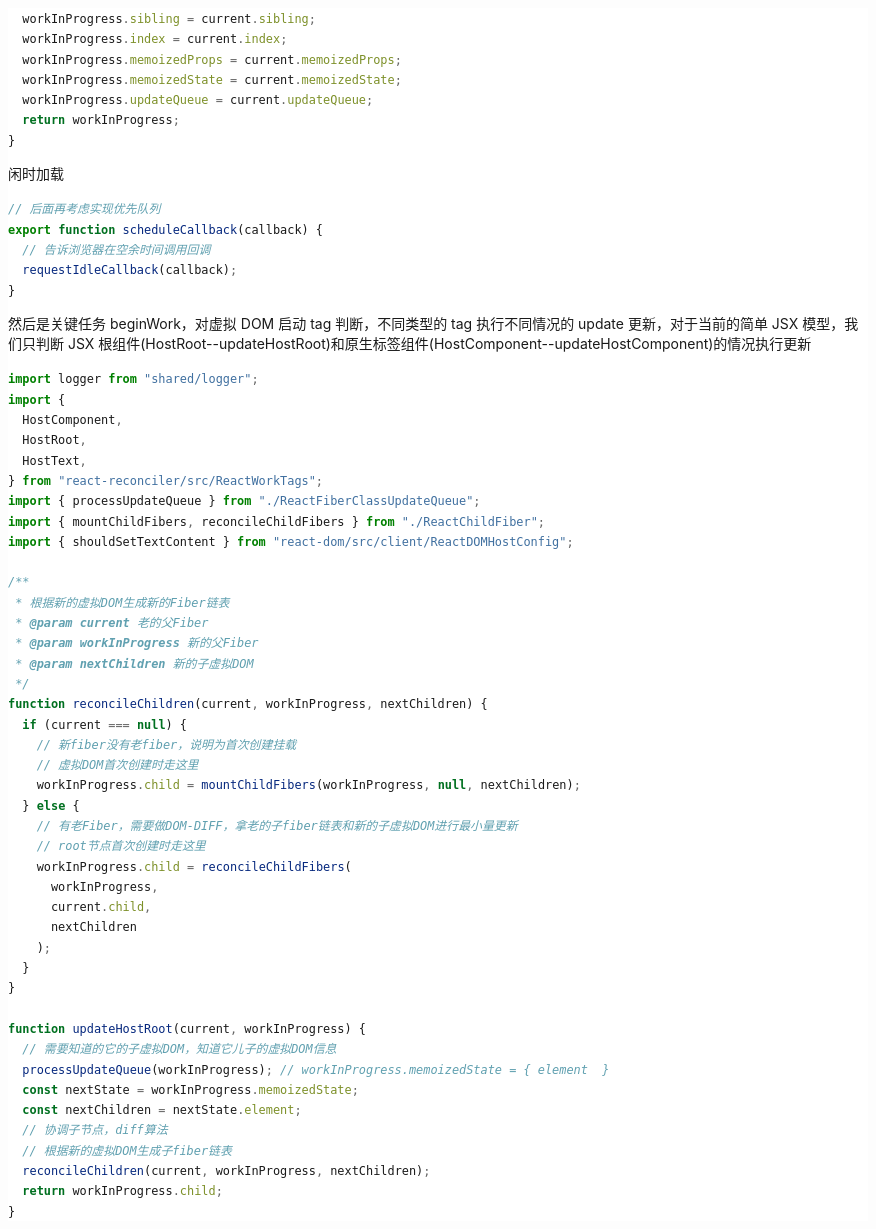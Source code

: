 ```js
  workInProgress.sibling = current.sibling;
  workInProgress.index = current.index;
  workInProgress.memoizedProps = current.memoizedProps;
  workInProgress.memoizedState = current.memoizedState;
  workInProgress.updateQueue = current.updateQueue;
  return workInProgress;
}
```

闲时加载

```js
// 后面再考虑实现优先队列
export function scheduleCallback(callback) {
  // 告诉浏览器在空余时间调用回调
  requestIdleCallback(callback);
}
```

然后是关键任务 beginWork，对虚拟 DOM 启动 tag 判断，不同类型的 tag 执行不同情况的 update 更新，对于当前的简单 JSX 模型，我们只判断 JSX 根组件(HostRoot--updateHostRoot)和原生标签组件(HostComponent--updateHostComponent)的情况执行更新

```js
import logger from "shared/logger";
import {
  HostComponent,
  HostRoot,
  HostText,
} from "react-reconciler/src/ReactWorkTags";
import { processUpdateQueue } from "./ReactFiberClassUpdateQueue";
import { mountChildFibers, reconcileChildFibers } from "./ReactChildFiber";
import { shouldSetTextContent } from "react-dom/src/client/ReactDOMHostConfig";

/**
 * 根据新的虚拟DOM生成新的Fiber链表
 * @param current 老的父Fiber
 * @param workInProgress 新的父Fiber
 * @param nextChildren 新的子虚拟DOM
 */
function reconcileChildren(current, workInProgress, nextChildren) {
  if (current === null) {
    // 新fiber没有老fiber，说明为首次创建挂载
    // 虚拟DOM首次创建时走这里
    workInProgress.child = mountChildFibers(workInProgress, null, nextChildren);
  } else {
    // 有老Fiber，需要做DOM-DIFF，拿老的子fiber链表和新的子虚拟DOM进行最小量更新
    // root节点首次创建时走这里
    workInProgress.child = reconcileChildFibers(
      workInProgress,
      current.child,
      nextChildren
    );
  }
}

function updateHostRoot(current, workInProgress) {
  // 需要知道的它的子虚拟DOM，知道它儿子的虚拟DOM信息
  processUpdateQueue(workInProgress); // workInProgress.memoizedState = { element  }
  const nextState = workInProgress.memoizedState;
  const nextChildren = nextState.element;
  // 协调子节点，diff算法
  // 根据新的虚拟DOM生成子fiber链表
  reconcileChildren(current, workInProgress, nextChildren);
  return workInProgress.child;
}
```